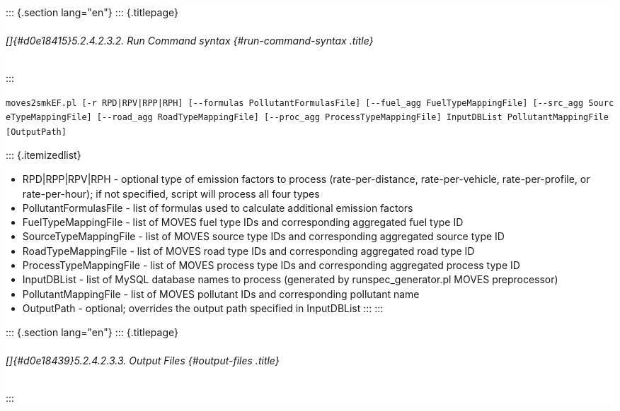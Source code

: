 ::: {.section lang="en"}
::: {.titlepage}
<div>

<div>

###### []{#d0e18415}5.2.4.2.3.2. Run Command syntax {#run-command-syntax .title}

</div>

</div>
:::

``` {.programlisting}
moves2smkEF.pl [-r RPD|RPV|RPP|RPH] [--formulas PollutantFormulasFile] [--fuel_agg FuelTypeMappingFile] [--src_agg SourceTypeMappingFile] [--road_agg RoadTypeMappingFile] [--proc_agg ProcessTypeMappingFile] InputDBList PollutantMappingFile [OutputPath]
```

::: {.itemizedlist}
-   RPD\|RPP\|RPV\|RPH - optional type of emission factors to process
    (rate-per-distance, rate-per-vehicle, rate-per-profile, or
    rate-per-hour); if not specified, script will process all four types
-   PollutantFormulasFile - list of formulas used to calculate
    additional emission factors
-   FuelTypeMappingFile - list of MOVES fuel type IDs and corresponding
    aggregated fuel type ID
-   SourceTypeMappingFile - list of MOVES source type IDs and
    corresponding aggregated source type ID
-   RoadTypeMappingFile - list of MOVES road type IDs and corresponding
    aggregated road type ID
-   ProcessTypeMappingFile - list of MOVES process type IDs and
    corresponding aggregated process type ID
-   InputDBList - list of MySQL database names to process (generated by
    runspec\_generator.pl MOVES preprocessor)
-   PollutantMappingFile - list of MOVES pollutant IDs and corresponding
    pollutant name
-   OutputPath - optional; overrides the output path specified in
    InputDBList
:::
:::

::: {.section lang="en"}
::: {.titlepage}
<div>

<div>

###### []{#d0e18439}5.2.4.2.3.3. Output Files {#output-files .title}

</div>

</div>
:::
